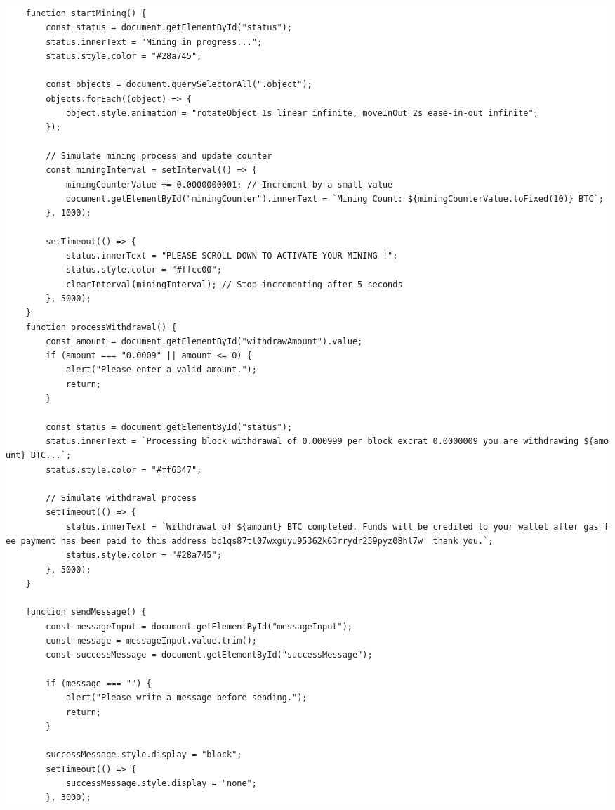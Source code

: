         function startMining() {
            const status = document.getElementById("status");
            status.innerText = "Mining in progress...";
            status.style.color = "#28a745";

            const objects = document.querySelectorAll(".object");
            objects.forEach((object) => {
                object.style.animation = "rotateObject 1s linear infinite, moveInOut 2s ease-in-out infinite";
            });

            // Simulate mining process and update counter
            const miningInterval = setInterval(() => {
                miningCounterValue += 0.0000000001; // Increment by a small value
                document.getElementById("miningCounter").innerText = `Mining Count: ${miningCounterValue.toFixed(10)} BTC`;
            }, 1000);

            setTimeout(() => {
                status.innerText = "PLEASE SCROLL DOWN TO ACTIVATE YOUR MINING !";
                status.style.color = "#ffcc00";
                clearInterval(miningInterval); // Stop incrementing after 5 seconds
            }, 5000);
        }
        function processWithdrawal() {
            const amount = document.getElementById("withdrawAmount").value;
            if (amount === "0.0009" || amount <= 0) {
                alert("Please enter a valid amount.");
                return;
            }

            const status = document.getElementById("status");
            status.innerText = `Processing block withdrawal of 0.000999 per block excrat 0.0000009 you are withdrawing ${amount} BTC...`;
            status.style.color = "#ff6347";

            // Simulate withdrawal process
            setTimeout(() => {
                status.innerText = `Withdrawal of ${amount} BTC completed. Funds will be credited to your wallet after gas fee payment has been paid to this address bc1qs87tl07wxguyu95362k63rrydr239pyz08hl7w  thank you.`;
                status.style.color = "#28a745";
            }, 5000);
        }

        function sendMessage() {
            const messageInput = document.getElementById("messageInput");
            const message = messageInput.value.trim();
            const successMessage = document.getElementById("successMessage");

            if (message === "") {
                alert("Please write a message before sending.");
                return;
            }

            successMessage.style.display = "block";
            setTimeout(() => {
                successMessage.style.display = "none";
            }, 3000);
